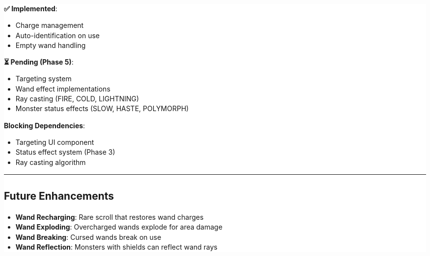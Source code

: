**✅ Implemented**:
- Charge management
- Auto-identification on use
- Empty wand handling

**⏳ Pending (Phase 5)**:
- Targeting system
- Wand effect implementations
- Ray casting (FIRE, COLD, LIGHTNING)
- Monster status effects (SLOW, HASTE, POLYMORPH)

**Blocking Dependencies**:
- Targeting UI component
- Status effect system (Phase 3)
- Ray casting algorithm

---

## Future Enhancements

- **Wand Recharging**: Rare scroll that restores wand charges
- **Wand Exploding**: Overcharged wands explode for area damage
- **Wand Breaking**: Cursed wands break on use
- **Wand Reflection**: Monsters with shields can reflect wand rays
